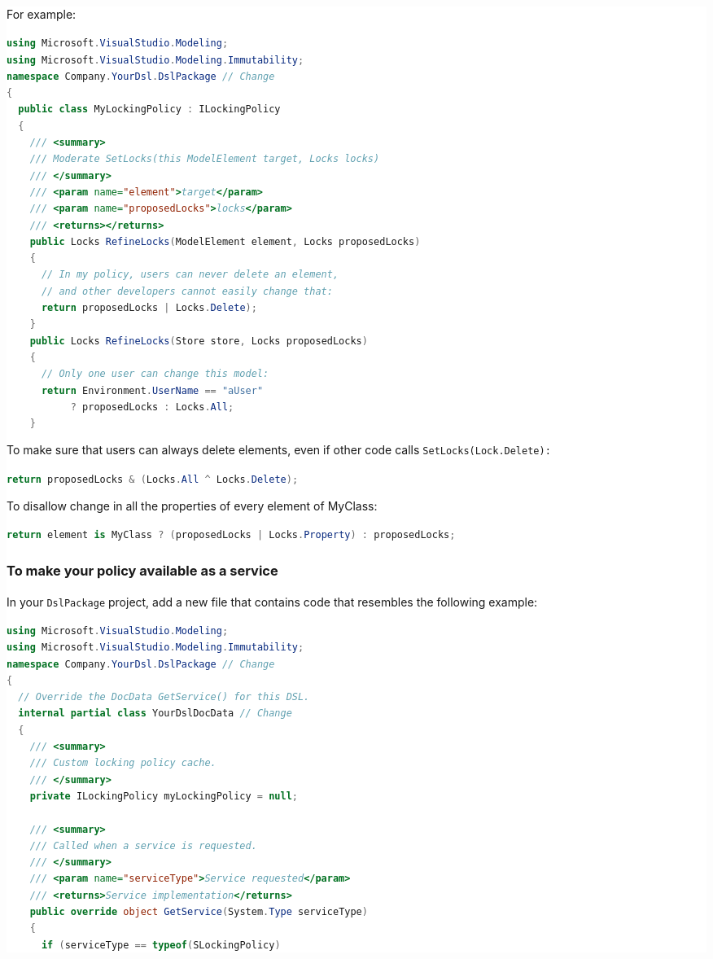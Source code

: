 For example:

```csharp
using Microsoft.VisualStudio.Modeling;
using Microsoft.VisualStudio.Modeling.Immutability;
namespace Company.YourDsl.DslPackage // Change
{
  public class MyLockingPolicy : ILockingPolicy
  {
    /// <summary>
    /// Moderate SetLocks(this ModelElement target, Locks locks)
    /// </summary>
    /// <param name="element">target</param>
    /// <param name="proposedLocks">locks</param>
    /// <returns></returns>
    public Locks RefineLocks(ModelElement element, Locks proposedLocks)
    {
      // In my policy, users can never delete an element,
      // and other developers cannot easily change that:
      return proposedLocks | Locks.Delete);
    }
    public Locks RefineLocks(Store store, Locks proposedLocks)
    {
      // Only one user can change this model:
      return Environment.UserName == "aUser"
           ? proposedLocks : Locks.All;
    }
```

To make sure that users can always delete elements, even if other code calls `SetLocks(Lock.Delete):`

```csharp
return proposedLocks & (Locks.All ^ Locks.Delete);
```

To disallow change in all the properties of every element of MyClass:

```csharp
return element is MyClass ? (proposedLocks | Locks.Property) : proposedLocks;
```

### To make your policy available as a service

In your `DslPackage` project, add a new file that contains code that resembles the following example:

```csharp
using Microsoft.VisualStudio.Modeling;
using Microsoft.VisualStudio.Modeling.Immutability;
namespace Company.YourDsl.DslPackage // Change
{
  // Override the DocData GetService() for this DSL.
  internal partial class YourDslDocData // Change
  {
    /// <summary>
    /// Custom locking policy cache.
    /// </summary>
    private ILockingPolicy myLockingPolicy = null;

    /// <summary>
    /// Called when a service is requested.
    /// </summary>
    /// <param name="serviceType">Service requested</param>
    /// <returns>Service implementation</returns>
    public override object GetService(System.Type serviceType)
    {
      if (serviceType == typeof(SLockingPolicy)
```